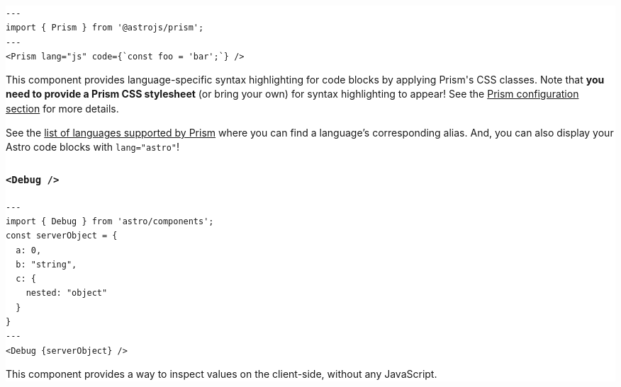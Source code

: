 ```astro
---
import { Prism } from '@astrojs/prism';
---
<Prism lang="js" code={`const foo = 'bar';`} />
```

This component provides language-specific syntax highlighting for code blocks by applying Prism's CSS classes. Note that **you need to provide a Prism CSS stylesheet** (or bring your own) for syntax highlighting to appear! See the [Prism configuration section](/en/guides/markdown-content/#prism-configuration) for more details.

See the [list of languages supported by Prism](https://prismjs.com/#supported-languages) where you can find a language’s corresponding alias. And, you can also display your Astro code blocks with `lang="astro"`!

### `<Debug />`

```astro
---
import { Debug } from 'astro/components';
const serverObject = {
  a: 0,
  b: "string",
  c: {
    nested: "object"
  }
}
---
<Debug {serverObject} />
```

This component provides a way to inspect values on the client-side, without any JavaScript.


[canonical]: https://en.wikipedia.org/wiki/Canonical_link_element
